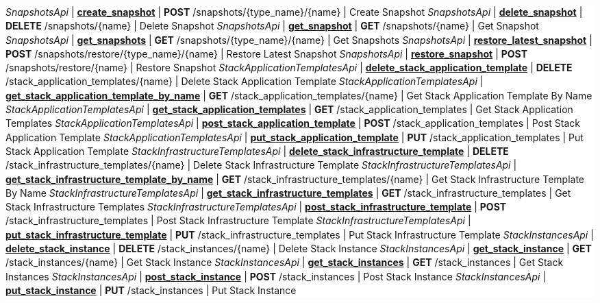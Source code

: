 *SnapshotsApi* | [**create_snapshot**](docs/SnapshotsApi.md#create_snapshot) | **POST** /snapshots/{type_name}/{name} | Create Snapshot
*SnapshotsApi* | [**delete_snapshot**](docs/SnapshotsApi.md#delete_snapshot) | **DELETE** /snapshots/{name} | Delete Snapshot
*SnapshotsApi* | [**get_snapshot**](docs/SnapshotsApi.md#get_snapshot) | **GET** /snapshots/{name} | Get Snapshot
*SnapshotsApi* | [**get_snapshots**](docs/SnapshotsApi.md#get_snapshots) | **GET** /snapshots/{type_name}/{name} | Get Snapshots
*SnapshotsApi* | [**restore_latest_snapshot**](docs/SnapshotsApi.md#restore_latest_snapshot) | **POST** /snapshots/restore/{type_name}/{name} | Restore Latest Snapshot
*SnapshotsApi* | [**restore_snapshot**](docs/SnapshotsApi.md#restore_snapshot) | **POST** /snapshots/restore/{name} | Restore Snapshot
*StackApplicationTemplatesApi* | [**delete_stack_application_template**](docs/StackApplicationTemplatesApi.md#delete_stack_application_template) | **DELETE** /stack_application_templates/{name} | Delete Stack Application Template
*StackApplicationTemplatesApi* | [**get_stack_application_template_by_name**](docs/StackApplicationTemplatesApi.md#get_stack_application_template_by_name) | **GET** /stack_application_templates/{name} | Get Stack Application Template By Name
*StackApplicationTemplatesApi* | [**get_stack_application_templates**](docs/StackApplicationTemplatesApi.md#get_stack_application_templates) | **GET** /stack_application_templates | Get Stack Application Templates
*StackApplicationTemplatesApi* | [**post_stack_application_template**](docs/StackApplicationTemplatesApi.md#post_stack_application_template) | **POST** /stack_application_templates | Post Stack Application Template
*StackApplicationTemplatesApi* | [**put_stack_application_template**](docs/StackApplicationTemplatesApi.md#put_stack_application_template) | **PUT** /stack_application_templates | Put Stack Application Template
*StackInfrastructureTemplatesApi* | [**delete_stack_infrastructure_template**](docs/StackInfrastructureTemplatesApi.md#delete_stack_infrastructure_template) | **DELETE** /stack_infrastructure_templates/{name} | Delete Stack Infrastructure Template
*StackInfrastructureTemplatesApi* | [**get_stack_infrastructure_template_by_name**](docs/StackInfrastructureTemplatesApi.md#get_stack_infrastructure_template_by_name) | **GET** /stack_infrastructure_templates/{name} | Get Stack Infrastructure Template By Name
*StackInfrastructureTemplatesApi* | [**get_stack_infrastructure_templates**](docs/StackInfrastructureTemplatesApi.md#get_stack_infrastructure_templates) | **GET** /stack_infrastructure_templates | Get Stack Infrastructure Templates
*StackInfrastructureTemplatesApi* | [**post_stack_infrastructure_template**](docs/StackInfrastructureTemplatesApi.md#post_stack_infrastructure_template) | **POST** /stack_infrastructure_templates | Post Stack Infrastructure Template
*StackInfrastructureTemplatesApi* | [**put_stack_infrastructure_template**](docs/StackInfrastructureTemplatesApi.md#put_stack_infrastructure_template) | **PUT** /stack_infrastructure_templates | Put Stack Infrastructure Template
*StackInstancesApi* | [**delete_stack_instance**](docs/StackInstancesApi.md#delete_stack_instance) | **DELETE** /stack_instances/{name} | Delete Stack Instance
*StackInstancesApi* | [**get_stack_instance**](docs/StackInstancesApi.md#get_stack_instance) | **GET** /stack_instances/{name} | Get Stack Instance
*StackInstancesApi* | [**get_stack_instances**](docs/StackInstancesApi.md#get_stack_instances) | **GET** /stack_instances | Get Stack Instances
*StackInstancesApi* | [**post_stack_instance**](docs/StackInstancesApi.md#post_stack_instance) | **POST** /stack_instances | Post Stack Instance
*StackInstancesApi* | [**put_stack_instance**](docs/StackInstancesApi.md#put_stack_instance) | **PUT** /stack_instances | Put Stack Instance
